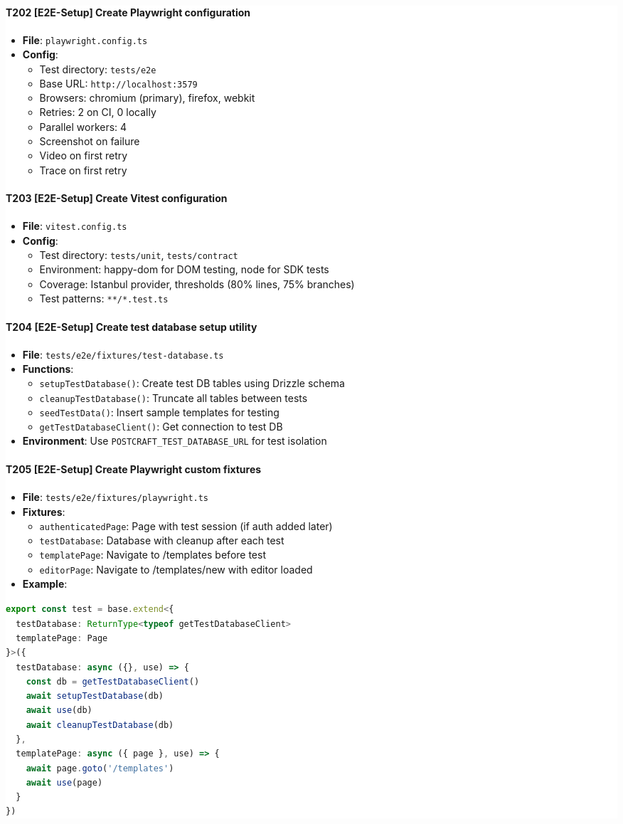 #### T202 [E2E-Setup] Create Playwright configuration
- **File**: `playwright.config.ts`
- **Config**:
  - Test directory: `tests/e2e`
  - Base URL: `http://localhost:3579`
  - Browsers: chromium (primary), firefox, webkit
  - Retries: 2 on CI, 0 locally
  - Parallel workers: 4
  - Screenshot on failure
  - Video on first retry
  - Trace on first retry

#### T203 [E2E-Setup] Create Vitest configuration
- **File**: `vitest.config.ts`
- **Config**:
  - Test directory: `tests/unit`, `tests/contract`
  - Environment: happy-dom for DOM testing, node for SDK tests
  - Coverage: Istanbul provider, thresholds (80% lines, 75% branches)
  - Test patterns: `**/*.test.ts`

#### T204 [E2E-Setup] Create test database setup utility
- **File**: `tests/e2e/fixtures/test-database.ts`
- **Functions**:
  - `setupTestDatabase()`: Create test DB tables using Drizzle schema
  - `cleanupTestDatabase()`: Truncate all tables between tests
  - `seedTestData()`: Insert sample templates for testing
  - `getTestDatabaseClient()`: Get connection to test DB
- **Environment**: Use `POSTCRAFT_TEST_DATABASE_URL` for test isolation

#### T205 [E2E-Setup] Create Playwright custom fixtures
- **File**: `tests/e2e/fixtures/playwright.ts`
- **Fixtures**:
  - `authenticatedPage`: Page with test session (if auth added later)
  - `testDatabase`: Database with cleanup after each test
  - `templatePage`: Navigate to /templates before test
  - `editorPage`: Navigate to /templates/new with editor loaded
- **Example**:
```typescript
export const test = base.extend<{
  testDatabase: ReturnType<typeof getTestDatabaseClient>
  templatePage: Page
}>({
  testDatabase: async ({}, use) => {
    const db = getTestDatabaseClient()
    await setupTestDatabase(db)
    await use(db)
    await cleanupTestDatabase(db)
  },
  templatePage: async ({ page }, use) => {
    await page.goto('/templates')
    await use(page)
  }
})
```
